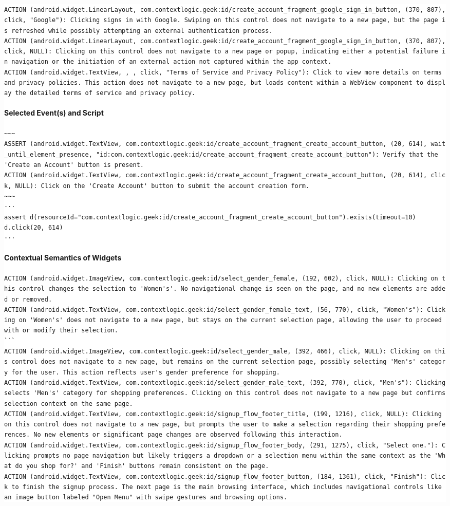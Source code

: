 ````
ACTION (android.widget.LinearLayout, com.contextlogic.geek:id/create_account_fragment_google_sign_in_button, (370, 807), click, "Google"): Clicking signs in with Google. Swiping on this control does not navigate to a new page, but the page is refreshed while possibly attempting an external authentication process.
ACTION (android.widget.LinearLayout, com.contextlogic.geek:id/create_account_fragment_google_sign_in_button, (370, 807), click, NULL): Clicking on this control does not navigate to a new page or popup, indicating either a potential failure in navigation or the initiation of an external action not captured within the app context.
ACTION (android.widget.TextView, , , click, "Terms of Service and Privacy Policy"): Click to view more details on terms and privacy policies. This action does not navigate to a new page, but loads content within a WebView component to display the detailed terms of service and privacy policy.

````

#### Selected Event(s) and Script
````
~~~
ASSERT (android.widget.TextView, com.contextlogic.geek:id/create_account_fragment_create_account_button, (20, 614), wait_until_element_presence, "id:com.contextlogic.geek:id/create_account_fragment_create_account_button"): Verify that the 'Create an Account' button is present.
ACTION (android.widget.TextView, com.contextlogic.geek:id/create_account_fragment_create_account_button, (20, 614), click, NULL): Click on the 'Create Account' button to submit the account creation form.
~~~
···
assert d(resourceId="com.contextlogic.geek:id/create_account_fragment_create_account_button").exists(timeout=10)
d.click(20, 614)
···
````
#### Contextual Semantics of Widgets
````
ACTION (android.widget.ImageView, com.contextlogic.geek:id/select_gender_female, (192, 602), click, NULL): Clicking on this control changes the selection to 'Women's'. No navigational change is seen on the page, and no new elements are added or removed.
ACTION (android.widget.TextView, com.contextlogic.geek:id/select_gender_female_text, (56, 770), click, "Women's"): Clicking on 'Women's' does not navigate to a new page, but stays on the current selection page, allowing the user to proceed with or modify their selection.
```
ACTION (android.widget.ImageView, com.contextlogic.geek:id/select_gender_male, (392, 466), click, NULL): Clicking on this control does not navigate to a new page, but remains on the current selection page, possibly selecting 'Men's' category for the user. This action reflects user's gender preference for shopping.
ACTION (android.widget.TextView, com.contextlogic.geek:id/select_gender_male_text, (392, 770), click, "Men's"): Clicking selects 'Men's' category for shopping preferences. Clicking on this control does not navigate to a new page but confirms selection context on the same page.
ACTION (android.widget.TextView, com.contextlogic.geek:id/signup_flow_footer_title, (199, 1216), click, NULL): Clicking on this control does not navigate to a new page, but prompts the user to make a selection regarding their shopping preferences. No new elements or significant page changes are observed following this interaction.
ACTION (android.widget.TextView, com.contextlogic.geek:id/signup_flow_footer_body, (291, 1275), click, "Select one."): Clicking prompts no page navigation but likely triggers a dropdown or a selection menu within the same context as the 'What do you shop for?' and 'Finish' buttons remain consistent on the page.
ACTION (android.widget.TextView, com.contextlogic.geek:id/signup_flow_footer_button, (184, 1361), click, "Finish"): Click to finish the signup process. The next page is the main browsing interface, which includes navigational controls like an image button labeled "Open Menu" with swipe gestures and browsing options.

````
